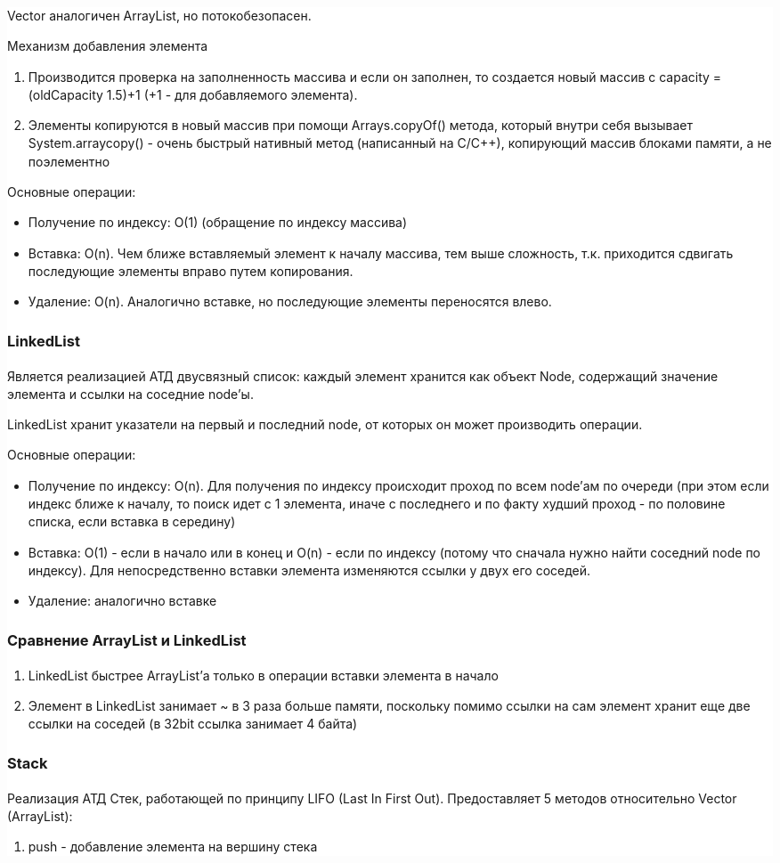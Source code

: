 Vector аналогичен ArrayList, но потокобезопасен.

  

Механизм добавления элемента

1. Производится проверка на заполненность массива и если он заполнен, то создается новый массив с capacity = (oldCapacity 1.5)+1 (+1 - для добавляемого элемента).
    
2. Элементы копируются в новый массив при помощи Arrays.copyOf() метода, который внутри себя вызывает System.arraycopy() - очень быстрый нативный метод (написанный на С/С++), копирующий массив блоками памяти, а не поэлементно
    

  

Основные операции:

- Получение по индексу: O(1) (обращение по индексу массива)
    
- Вставка: O(n). Чем ближе вставляемый элемент к началу массива, тем выше сложность, т.к. приходится сдвигать последующие элементы вправо путем копирования. 
    
- Удаление: O(n). Аналогично вставке, но последующие элементы переносятся влево.
    

### LinkedList

Является реализацией АТД двусвязный список: каждый элемент хранится как объект Node, содержащий значение элемента и ссылки на соседние node’ы. 

LinkedList хранит указатели на первый и последний node, от которых он может производить операции.

  

Основные операции:

- Получение по индексу: O(n). Для получения по индексу происходит проход по всем node’ам по очереди (при этом если индекс ближе к началу, то поиск идет с 1 элемента, иначе с последнего и по факту худший проход - по половине списка, если вставка в середину)
    
- Вставка: O(1) - если в начало или в конец и O(n) - если по индексу (потому что сначала нужно найти соседний node по индексу). Для непосредственно вставки элемента изменяются ссылки у двух его соседей.
    
- Удаление: аналогично вставке
    

### Сравнение ArrayList и LinkedList

1. LinkedList быстрее ArrayList’а только в операции вставки элемента в начало
    
2. Элемент в LinkedList занимает ~ в 3 раза больше памяти, поскольку помимо ссылки на сам элемент хранит еще две ссылки на соседей (в 32bit ссылка занимает 4 байта)
    

### Stack

Реализация АТД Стек, работающей по принципу LIFO (Last In First Out). Предоставляет 5 методов относительно Vector (ArrayList):

1. push - добавление элемента на вершину стека
    